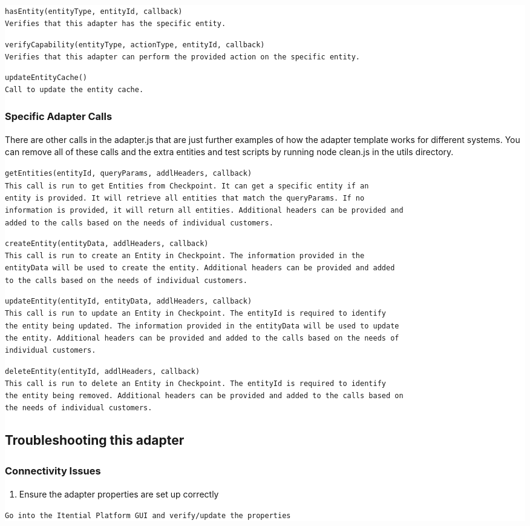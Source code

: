 ```
```
```
hasEntity(entityType, entityId, callback)
Verifies that this adapter has the specific entity.
```
```
verifyCapability(entityType, actionType, entityId, callback)
Verifies that this adapter can perform the provided action on the specific entity.
```
```
updateEntityCache()
Call to update the entity cache.
```

### Specific Adapter Calls
There are other calls in the adapter.js that are just further examples of how the adapter template works for different systems. You can remove all of these calls and the extra entities and test scripts by running node clean.js in the utils directory.
```
getEntities(entityId, queryParams, addlHeaders, callback)
This call is run to get Entities from Checkpoint. It can get a specific entity if an
entity is provided. It will retrieve all entities that match the queryParams. If no
information is provided, it will return all entities. Additional headers can be provided and
added to the calls based on the needs of individual customers.
```
```
createEntity(entityData, addlHeaders, callback)
This call is run to create an Entity in Checkpoint. The information provided in the
entityData will be used to create the entity. Additional headers can be provided and added
to the calls based on the needs of individual customers.
```
```
updateEntity(entityId, entityData, addlHeaders, callback)
This call is run to update an Entity in Checkpoint. The entityId is required to identify
the entity being updated. The information provided in the entityData will be used to update
the entity. Additional headers can be provided and added to the calls based on the needs of
individual customers.
```
```
deleteEntity(entityId, addlHeaders, callback)
This call is run to delete an Entity in Checkpoint. The entityId is required to identify
the entity being removed. Additional headers can be provided and added to the calls based on
the needs of individual customers.
```


## Troubleshooting this adapter

### Connectivity Issues

1. Ensure the adapter properties are set up correctly
```
Go into the Itential Platform GUI and verify/update the properties
```
